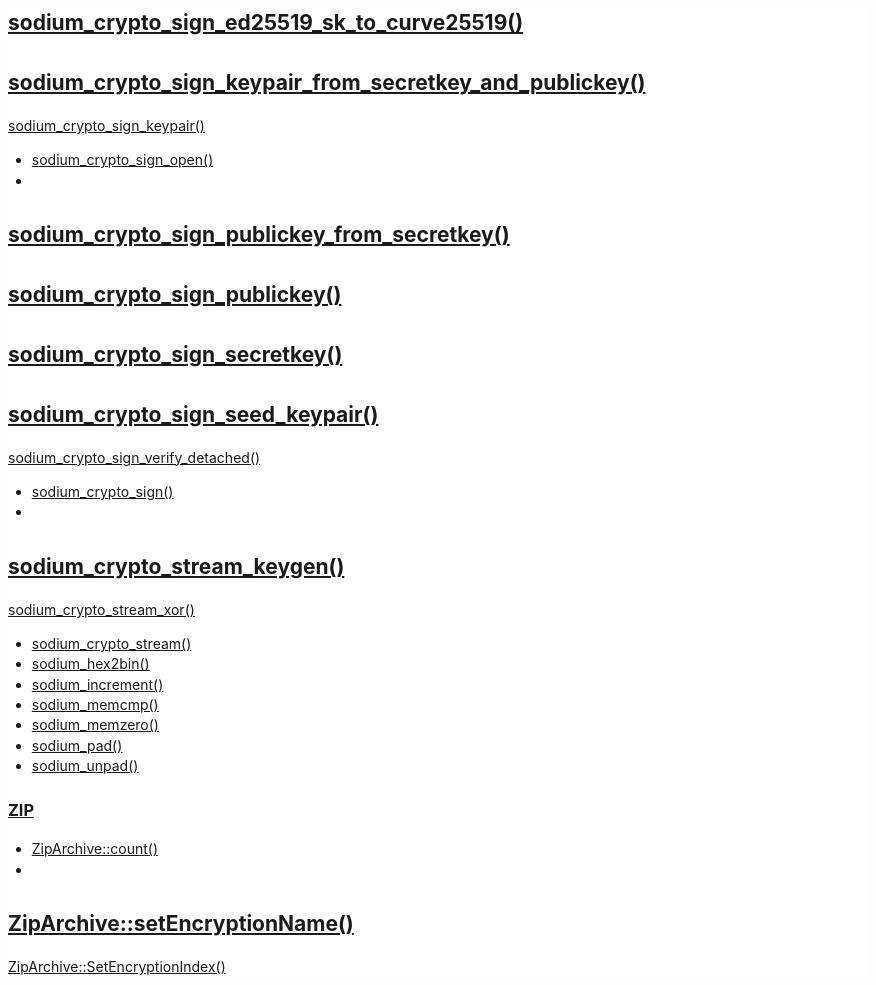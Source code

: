 [sodium_crypto_sign_ed25519_sk_to_curve25519()](function.sodium-crypto-sign-ed25519-sk-to-curve25519.md)
-
[sodium_crypto_sign_keypair_from_secretkey_and_publickey()](function.sodium-crypto-sign-keypair-from-secretkey-and-publickey.md)
-
[sodium_crypto_sign_keypair()](function.sodium-crypto-sign-keypair.md)
- [sodium_crypto_sign_open()](function.sodium-crypto-sign-open.md)
-
[sodium_crypto_sign_publickey_from_secretkey()](function.sodium-crypto-sign-publickey-from-secretkey.md)
-
[sodium_crypto_sign_publickey()](function.sodium-crypto-sign-publickey.md)
-
[sodium_crypto_sign_secretkey()](function.sodium-crypto-sign-secretkey.md)
-
[sodium_crypto_sign_seed_keypair()](function.sodium-crypto-sign-seed-keypair.md)
-
[sodium_crypto_sign_verify_detached()](function.sodium-crypto-sign-verify-detached.md)
- [sodium_crypto_sign()](function.sodium-crypto-sign.md)
-
[sodium_crypto_stream_keygen()](function.sodium-crypto-stream-keygen.md)
-
[sodium_crypto_stream_xor()](function.sodium-crypto-stream-xor.md)
- [sodium_crypto_stream()](function.sodium-crypto-stream.md)
- [sodium_hex2bin()](function.sodium-hex2bin.md)
- [sodium_increment()](function.sodium-increment.md)
- [sodium_memcmp()](function.sodium-memcmp.md)
- [sodium_memzero()](function.sodium-memzero.md)
- [sodium_pad()](function.sodium-pad.md)
- [sodium_unpad()](function.sodium-unpad.md)

### [ZIP](book.zip.md)

- [ZipArchive::count()](ziparchive.count.md)
-
[ZipArchive::setEncryptionName()](ziparchive.setencryptionname.md)
-
[ZipArchive::SetEncryptionIndex()](ziparchive.setencryptionindex.md)
